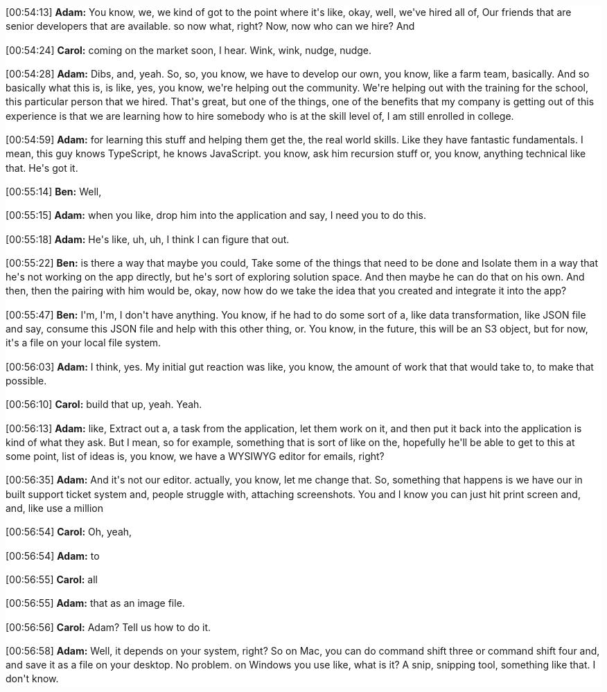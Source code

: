 [00:54:13] **Adam:** You know, we, we kind of got to the point where it's like, okay, well, we've hired all of, Our friends that are senior developers that are available. so now what, right? Now, now who can we hire? And

[00:54:24] **Carol:** coming on the market soon, I hear. Wink, wink, nudge, nudge.

[00:54:28] **Adam:** Dibs, and, yeah. So, so, you know, we have to develop our own, you know, like a farm team, basically. And so basically what this is, is like, yes, you know, we're helping out the community. We're helping out with the training for the school, this particular person that we hired. That's great, but one of the things, one of the benefits that my company is getting out of this experience is that we are learning how to hire somebody who is at the skill level of, I am still enrolled in college.

[00:54:59] **Adam:** for learning this stuff and helping them get the, the real world skills. Like they have fantastic fundamentals. I mean, this guy knows TypeScript, he knows JavaScript. you know, ask him recursion stuff or, you know, anything technical like that. He's got it.

[00:55:14] **Ben:** Well,

[00:55:15] **Adam:** when you like, drop him into the application and say, I need you to do this.

[00:55:18] **Adam:** He's like, uh, uh, I think I can figure that out.

[00:55:22] **Ben:** is there a way that maybe you could, Take some of the things that need to be done and Isolate them in a way that he's not working on the app directly, but he's sort of exploring solution space. And then maybe he can do that on his own. And then, then the pairing with him would be, okay, now how do we take the idea that you created and integrate it into the app?

[00:55:47] **Ben:** I'm, I'm, I don't have anything. You know, if he had to do some sort of a, like data transformation, like JSON file and say, consume this JSON file and help with this other thing, or. You know, in the future, this will be an S3 object, but for now, it's a file on your local file system.

[00:56:03] **Adam:** I think, yes. My initial gut reaction was like, you know, the amount of work that that would take to, to make that possible.

[00:56:10] **Carol:** build that up, yeah. Yeah.

[00:56:13] **Adam:** like, Extract out a, a task from the application, let them work on it, and then put it back into the application is kind of what they ask. But I mean, so for example, something that is sort of like on the, hopefully he'll be able to get to this at some point, list of ideas is, you know, we have a WYSIWYG editor for emails, right?

[00:56:35] **Adam:** And it's not our editor. actually, you know, let me change that. So, something that happens is we have our in built support ticket system and, people struggle with, attaching screenshots. You and I know you can just hit print screen and, and, like use a million

[00:56:54] **Carol:** Oh, yeah,

[00:56:54] **Adam:** to

[00:56:55] **Carol:** all

[00:56:55] **Adam:** that as an image file.

[00:56:56] **Carol:** Adam? Tell us how to do it.

[00:56:58] **Adam:** Well, it depends on your system, right? So on Mac, you can do command shift three or command shift four and, and save it as a file on your desktop. No problem. on Windows you use like, what is it? A snip, snipping tool, something like that. I don't know.


[working-code]: https://workingcode.dev/
[working-code-discord]: https://workingcode.dev/discord/
[working-code-instagram]: https://www.instagram.com/workingcodepod/
[working-code-patreon]: https://www.patreon.com/workingcodepod
[working-code-twitter]: https://twitter.com/WorkingCodePod
[github]: https://github.com/WorkingCodePod/workingcode/blob/main/src/episodes/175-build-times-overcompensating-mentoring-and-more.md
